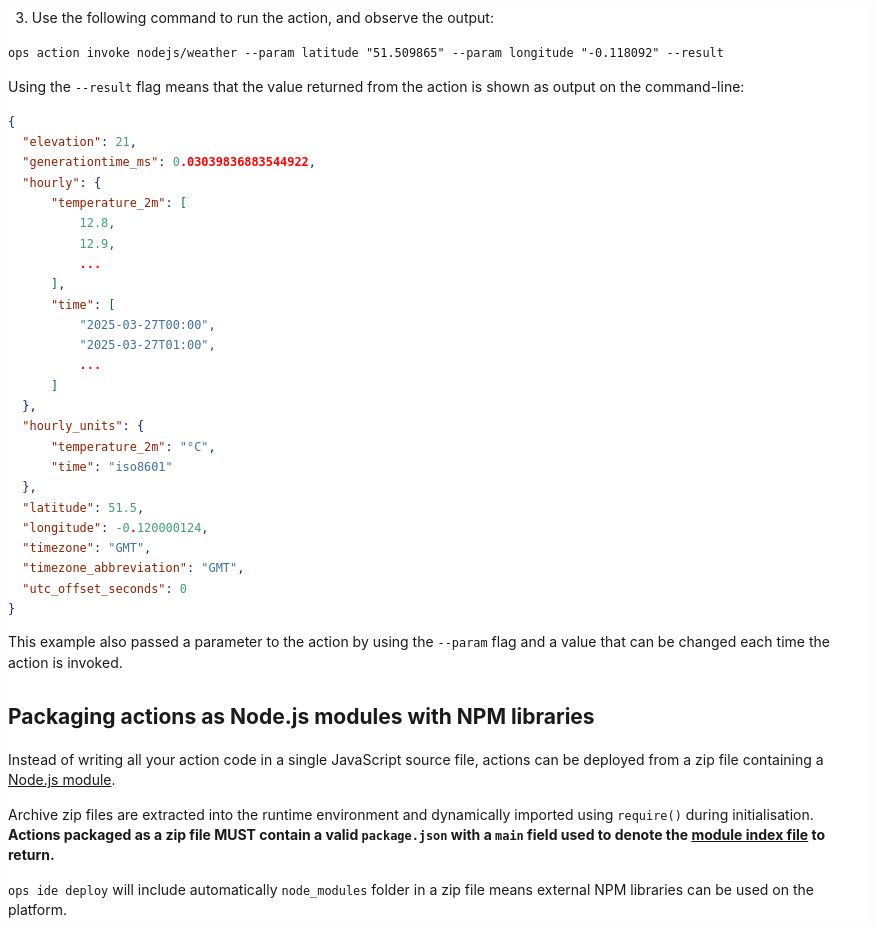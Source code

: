 3. Use the following command to run the action, and observe the output:
  ```
  ops action invoke nodejs/weather --param latitude "51.509865" --param longitude "-0.118092" --result
  ```

  Using the `--result` flag means that the value returned from the action is shown as output on the command-line:

  ```json
{
    "elevation": 21,
    "generationtime_ms": 0.03039836883544922,
    "hourly": {
        "temperature_2m": [
            12.8,
            12.9,
            ...
        ],
        "time": [
            "2025-03-27T00:00",
            "2025-03-27T01:00",
            ...
        ]
    },
    "hourly_units": {
        "temperature_2m": "°C",
        "time": "iso8601"
    },
    "latitude": 51.5,
    "longitude": -0.120000124,
    "timezone": "GMT",
    "timezone_abbreviation": "GMT",
    "utc_offset_seconds": 0
}
  ```

This example also passed a parameter to the action by using the `--param` flag and a value that can be changed each time the action is invoked. 

## Packaging actions as Node.js modules with NPM libraries

Instead of writing all your action code in a single JavaScript source file, actions can be deployed from a zip file containing a [Node.js module](https://nodejs.org/docs/latest-v10.x/api/modules.html#modules_modules).

Archive zip files are extracted into the runtime environment and dynamically imported using `require()` during initialisation. **Actions packaged as a zip file MUST contain a valid `package.json` with a `main` field used to denote the [module index file](https://nodejs.org/docs/latest-v10.x/api/modules.html#modules_folders_as_modules) to return.**

`ops ide deploy` will include automatically `node_modules` folder in a zip file means external NPM libraries can be used on the platform.
